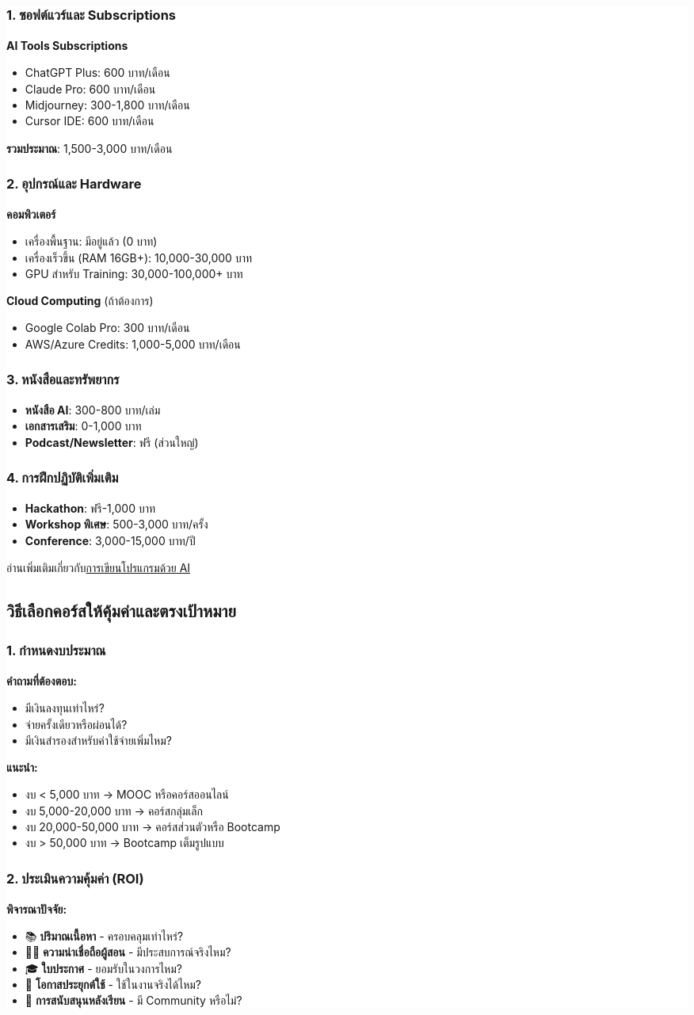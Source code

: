 ### 1. ซอฟต์แวร์และ Subscriptions

**AI Tools Subscriptions**
- ChatGPT Plus: 600 บาท/เดือน
- Claude Pro: 600 บาท/เดือน
- Midjourney: 300-1,800 บาท/เดือน
- Cursor IDE: 600 บาท/เดือน

**รวมประมาณ**: 1,500-3,000 บาท/เดือน

### 2. อุปกรณ์และ Hardware

**คอมพิวเตอร์**
- เครื่องพื้นฐาน: มีอยู่แล้ว (0 บาท)
- เครื่องเร็วขึ้น (RAM 16GB+): 10,000-30,000 บาท
- GPU สำหรับ Training: 30,000-100,000+ บาท

**Cloud Computing** (ถ้าต้องการ)
- Google Colab Pro: 300 บาท/เดือน
- AWS/Azure Credits: 1,000-5,000 บาท/เดือน

### 3. หนังสือและทรัพยากร

- **หนังสือ AI**: 300-800 บาท/เล่ม
- **เอกสารเสริม**: 0-1,000 บาท
- **Podcast/Newsletter**: ฟรี (ส่วนใหญ่)

### 4. การฝึกปฏิบัติเพิ่มเติม

- **Hackathon**: ฟรี-1,000 บาท
- **Workshop พิเศษ**: 500-3,000 บาท/ครั้ง
- **Conference**: 3,000-15,000 บาท/ปี

อ่านเพิ่มเติมเกี่ยวกับ[การเขียนโปรแกรมด้วย AI](/blog/ai-coding-programming)

## วิธีเลือกคอร์สให้คุ้มค่าและตรงเป้าหมาย

### 1. กำหนดงบประมาณ

**คำถามที่ต้องตอบ:**
- มีเงินลงทุนเท่าไหร่?
- จ่ายครั้งเดียวหรือผ่อนได้?
- มีเงินสำรองสำหรับค่าใช้จ่ายเพิ่มไหม?

**แนะนำ:**
- งบ < 5,000 บาท → MOOC หรือคอร์สออนไลน์
- งบ 5,000-20,000 บาท → คอร์สกลุ่มเล็ก
- งบ 20,000-50,000 บาท → คอร์สส่วนตัวหรือ Bootcamp
- งบ > 50,000 บาท → Bootcamp เต็มรูปแบบ

### 2. ประเมินความคุ้มค่า (ROI)

**พิจารณาปัจจัย:**
- 📚 **ปริมาณเนื้อหา** - ครอบคลุมเท่าไหร่?
- 👨‍🏫 **ความน่าเชื่อถือผู้สอน** - มีประสบการณ์จริงไหม?
- 🎓 **ใบประกาศ** - ยอมรับในวงการไหม?
- 💼 **โอกาสประยุกต์ใช้** - ใช้ในงานจริงได้ไหม?
- 🤝 **การสนับสนุนหลังเรียน** - มี Community หรือไม่?
